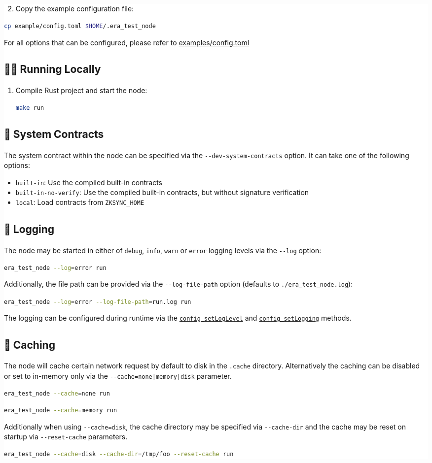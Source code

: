 2. Copy the example configuration file:
```bash
cp example/config.toml $HOME/.era_test_node
```

For all options that can be configured,
please refer to [examples/config.toml](examples/config.toml)

## 🧑‍💻 Running Locally

1. Compile Rust project and start the node:
   ```bash
   make run
   ```

## 📄 System Contracts

The system contract within the node can be specified via the `--dev-system-contracts` option.
It can take one of the following options:
   * `built-in`: Use the compiled built-in contracts
   * `built-in-no-verify`: Use the compiled built-in contracts, but without signature verification
   * `local`: Load contracts from `ZKSYNC_HOME`

## 📃 Logging

The node may be started in either of `debug`, `info`, `warn` or `error` logging levels via the `--log` option:
```bash
era_test_node --log=error run
```

Additionally, the file path can be provided via the `--log-file-path` option (defaults to `./era_test_node.log`):
```bash
era_test_node --log=error --log-file-path=run.log run
```

The logging can be configured during runtime via the [`config_setLogLevel`](./SUPPORTED_APIS.md#config_setloglevel) and [`config_setLogging`](./SUPPORTED_APIS.md#config_setlogging) methods.

## 📃 Caching

The node will cache certain network request by default to disk in the `.cache` directory. Alternatively the caching can be disabled or set to in-memory only
via the `--cache=none|memory|disk` parameter.

```bash
era_test_node --cache=none run
```

```bash
era_test_node --cache=memory run
```

Additionally when using `--cache=disk`, the cache directory may be specified via `--cache-dir` and the cache may
be reset on startup via `--reset-cache` parameters.
```bash
era_test_node --cache=disk --cache-dir=/tmp/foo --reset-cache run
```
